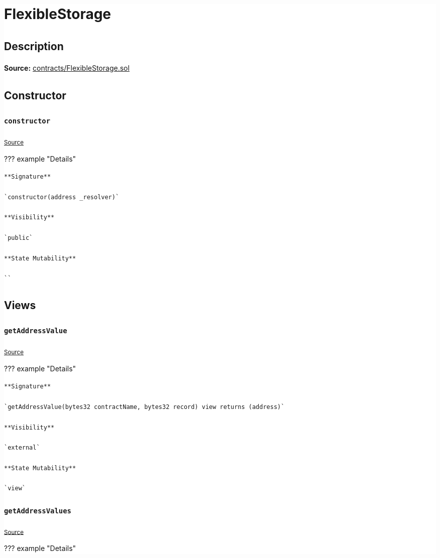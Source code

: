 # FlexibleStorage

## Description

**Source:** [contracts/FlexibleStorage.sol](https://github.com/Synthetixio/synthetix/tree/v2.79.1/contracts/FlexibleStorage.sol)

## Constructor

### `constructor`

<sub>[Source](https://github.com/Synthetixio/synthetix/tree/v2.79.1/contracts/FlexibleStorage.sol#L18)</sub>

??? example "Details"

    **Signature**

    `constructor(address _resolver)`

    **Visibility**

    `public`

    **State Mutability**

    ``

## Views

### `getAddressValue`

<sub>[Source](https://github.com/Synthetixio/synthetix/tree/v2.79.1/contracts/FlexibleStorage.sol#L97)</sub>

??? example "Details"

    **Signature**

    `getAddressValue(bytes32 contractName, bytes32 record) view returns (address)`

    **Visibility**

    `external`

    **State Mutability**

    `view`

### `getAddressValues`

<sub>[Source](https://github.com/Synthetixio/synthetix/tree/v2.79.1/contracts/FlexibleStorage.sol#L101)</sub>

??? example "Details"
